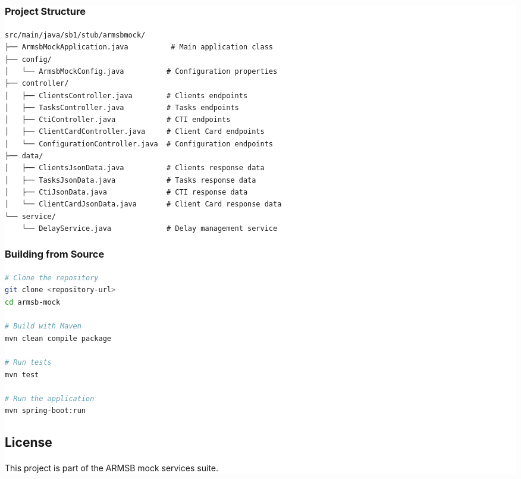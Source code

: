 ### Project Structure
```
src/main/java/sb1/stub/armsbmock/
├── ArmsbMockApplication.java          # Main application class
├── config/
│   └── ArmsbMockConfig.java          # Configuration properties
├── controller/
│   ├── ClientsController.java        # Clients endpoints
│   ├── TasksController.java          # Tasks endpoints  
│   ├── CtiController.java            # CTI endpoints
│   ├── ClientCardController.java     # Client Card endpoints
│   └── ConfigurationController.java  # Configuration endpoints
├── data/
│   ├── ClientsJsonData.java          # Clients response data
│   ├── TasksJsonData.java            # Tasks response data
│   ├── CtiJsonData.java              # CTI response data
│   └── ClientCardJsonData.java       # Client Card response data
└── service/
    └── DelayService.java             # Delay management service
```

### Building from Source
```bash
# Clone the repository
git clone <repository-url>
cd armsb-mock

# Build with Maven
mvn clean compile package

# Run tests  
mvn test

# Run the application
mvn spring-boot:run
```

## License

This project is part of the ARMSB mock services suite.
